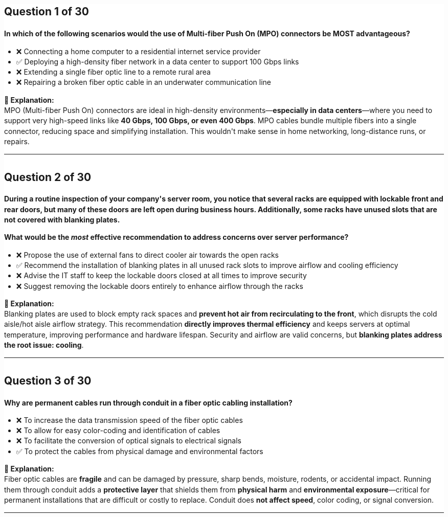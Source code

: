 ## Question 1 of 30  
**In which of the following scenarios would the use of Multi-fiber Push On (MPO) connectors be MOST advantageous?**

- ❌ Connecting a home computer to a residential internet service provider  
- ✅ Deploying a high-density fiber network in a data center to support 100 Gbps links  
- ❌ Extending a single fiber optic line to a remote rural area  
- ❌ Repairing a broken fiber optic cable in an underwater communication line  

**🧠 Explanation:**  
MPO (Multi-fiber Push On) connectors are ideal in high-density environments—**especially in data centers**—where you need to support very high-speed links like **40 Gbps, 100 Gbps, or even 400 Gbps**. MPO cables bundle multiple fibers into a single connector, reducing space and simplifying installation. This wouldn't make sense in home networking, long-distance runs, or repairs.

---

## Question 2 of 30  
**During a routine inspection of your company's server room, you notice that several racks are equipped with lockable front and rear doors, but many of these doors are left open during business hours. Additionally, some racks have unused slots that are not covered with blanking plates.**

**What would be the *most* effective recommendation to address concerns over server performance?**

- ❌ Propose the use of external fans to direct cooler air towards the open racks  
- ✅ Recommend the installation of blanking plates in all unused rack slots to improve airflow and cooling efficiency  
- ❌ Advise the IT staff to keep the lockable doors closed at all times to improve security  
- ❌ Suggest removing the lockable doors entirely to enhance airflow through the racks  

**🧠 Explanation:**  
Blanking plates are used to block empty rack spaces and **prevent hot air from recirculating to the front**, which disrupts the cold aisle/hot aisle airflow strategy. This recommendation **directly improves thermal efficiency** and keeps servers at optimal temperature, improving performance and hardware lifespan. Security and airflow are valid concerns, but **blanking plates address the root issue: cooling**.

---
## Question 3 of 30  
**Why are permanent cables run through conduit in a fiber optic cabling installation?**

- ❌ To increase the data transmission speed of the fiber optic cables  
- ❌ To allow for easy color-coding and identification of cables  
- ❌ To facilitate the conversion of optical signals to electrical signals  
- ✅ To protect the cables from physical damage and environmental factors  

**🧠 Explanation:**  
Fiber optic cables are **fragile** and can be damaged by pressure, sharp bends, moisture, rodents, or accidental impact. Running them through conduit adds a **protective layer** that shields them from **physical harm** and **environmental exposure**—critical for permanent installations that are difficult or costly to replace. Conduit does **not affect speed**, color coding, or signal conversion.

---